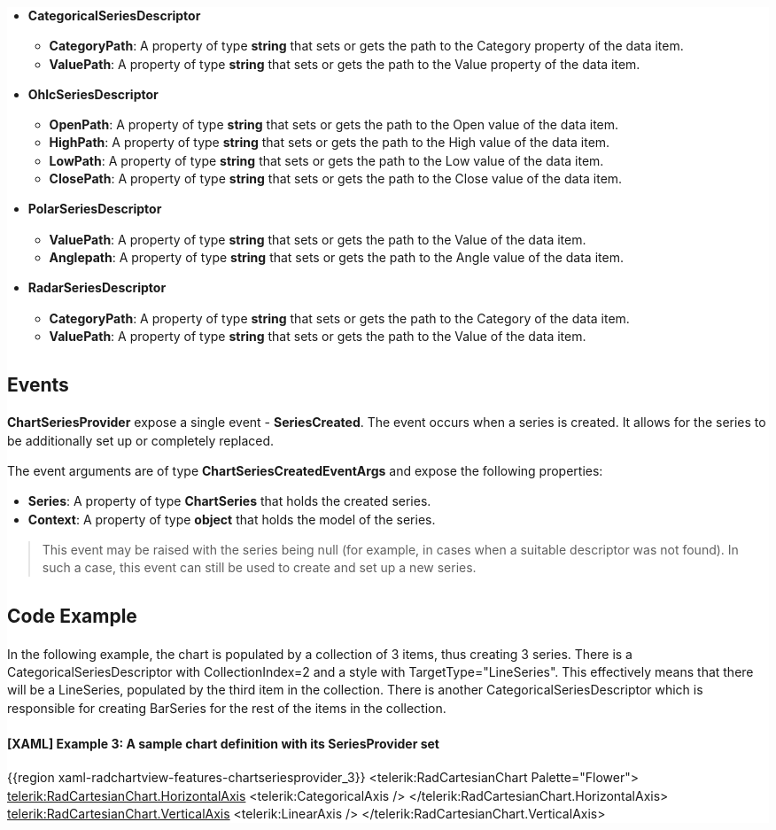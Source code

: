 * __CategoricalSeriesDescriptor__
	* __CategoryPath__: A property of type __string__ that sets or gets the path to the Category property of the data item.
	* __ValuePath__: A property of type __string__ that sets or gets the path to the Value property of the data item.

* __OhlcSeriesDescriptor__
	* __OpenPath__: A property of type __string__ that sets or gets the path to the Open value of the data item.
	* __HighPath__: A property of type __string__ that sets or gets the path to the High value of the data item.
	* __LowPath__: A property of type __string__ that sets or gets the path to the Low value of the data item.
	* __ClosePath__: A property of type __string__ that sets or gets the path to the Close value of the data item.

* __PolarSeriesDescriptor__
	* __ValuePath__: A property of type __string__ that sets or gets the path to the Value of the data item.
	* __Anglepath__: A property of type __string__ that sets or gets the path to the Angle value of the data item.
	
* __RadarSeriesDescriptor__
	* __CategoryPath__:  A property of type __string__ that sets or gets the path to the Category of the data item.
	* __ValuePath__:  A property of type __string__ that sets or gets the path to the Value of the data item.

## Events

__ChartSeriesProvider__ expose a single event - __SeriesCreated__. The event occurs when a series is created. It allows for the series to be additionally set up or completely replaced.  

The event arguments are of type __ChartSeriesCreatedEventArgs__ and expose the following properties:
* __Series__: A property of type __ChartSeries__ that holds the created series.
* __Context__: A property of type __object__ that holds the model of the series.

> This event may be raised with the series being null (for example, in cases when a suitable descriptor was not found). In such a case, this event can still be used to create and set up a new series.
	
## Code Example

In the following example, the chart is populated by a collection of 3 items, thus creating 3 series. There is a CategoricalSeriesDescriptor with CollectionIndex=2 and a style with TargetType="LineSeries". This effectively means that there will be a LineSeries, populated by the third item in the collection. There is another CategoricalSeriesDescriptor which is responsible for creating BarSeries for the rest of the items in the collection.        

#### __[XAML] Example 3: A sample chart definition with its SeriesProvider set__
{{region xaml-radchartview-features-chartseriesprovider_3}}
	<telerik:RadCartesianChart Palette="Flower">
		<telerik:RadCartesianChart.HorizontalAxis>
			<telerik:CategoricalAxis />
		</telerik:RadCartesianChart.HorizontalAxis>
		<telerik:RadCartesianChart.VerticalAxis>
			<telerik:LinearAxis />
		</telerik:RadCartesianChart.VerticalAxis>
